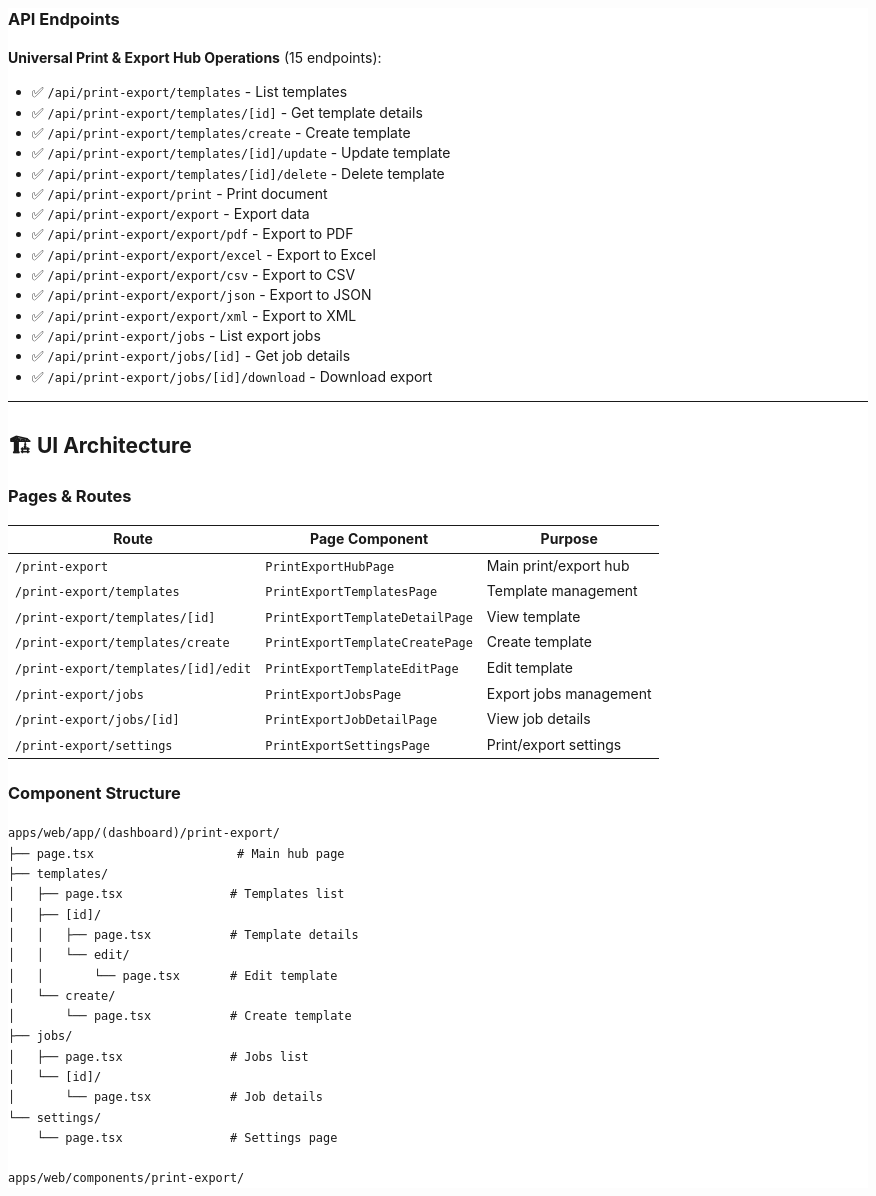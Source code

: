 ### API Endpoints

**Universal Print & Export Hub Operations** (15 endpoints):

- ✅ `/api/print-export/templates` - List templates
- ✅ `/api/print-export/templates/[id]` - Get template details
- ✅ `/api/print-export/templates/create` - Create template
- ✅ `/api/print-export/templates/[id]/update` - Update template
- ✅ `/api/print-export/templates/[id]/delete` - Delete template
- ✅ `/api/print-export/print` - Print document
- ✅ `/api/print-export/export` - Export data
- ✅ `/api/print-export/export/pdf` - Export to PDF
- ✅ `/api/print-export/export/excel` - Export to Excel
- ✅ `/api/print-export/export/csv` - Export to CSV
- ✅ `/api/print-export/export/json` - Export to JSON
- ✅ `/api/print-export/export/xml` - Export to XML
- ✅ `/api/print-export/jobs` - List export jobs
- ✅ `/api/print-export/jobs/[id]` - Get job details
- ✅ `/api/print-export/jobs/[id]/download` - Download export

---

## 🏗️ UI Architecture

### Pages & Routes

| Route                               | Page Component                  | Purpose                |
| ----------------------------------- | ------------------------------- | ---------------------- |
| `/print-export`                     | `PrintExportHubPage`            | Main print/export hub  |
| `/print-export/templates`           | `PrintExportTemplatesPage`      | Template management    |
| `/print-export/templates/[id]`      | `PrintExportTemplateDetailPage` | View template          |
| `/print-export/templates/create`    | `PrintExportTemplateCreatePage` | Create template        |
| `/print-export/templates/[id]/edit` | `PrintExportTemplateEditPage`   | Edit template          |
| `/print-export/jobs`                | `PrintExportJobsPage`           | Export jobs management |
| `/print-export/jobs/[id]`           | `PrintExportJobDetailPage`      | View job details       |
| `/print-export/settings`            | `PrintExportSettingsPage`       | Print/export settings  |

### Component Structure

```
apps/web/app/(dashboard)/print-export/
├── page.tsx                    # Main hub page
├── templates/
│   ├── page.tsx               # Templates list
│   ├── [id]/
│   │   ├── page.tsx           # Template details
│   │   └── edit/
│   │       └── page.tsx       # Edit template
│   └── create/
│       └── page.tsx           # Create template
├── jobs/
│   ├── page.tsx               # Jobs list
│   └── [id]/
│       └── page.tsx           # Job details
└── settings/
    └── page.tsx               # Settings page

apps/web/components/print-export/
```